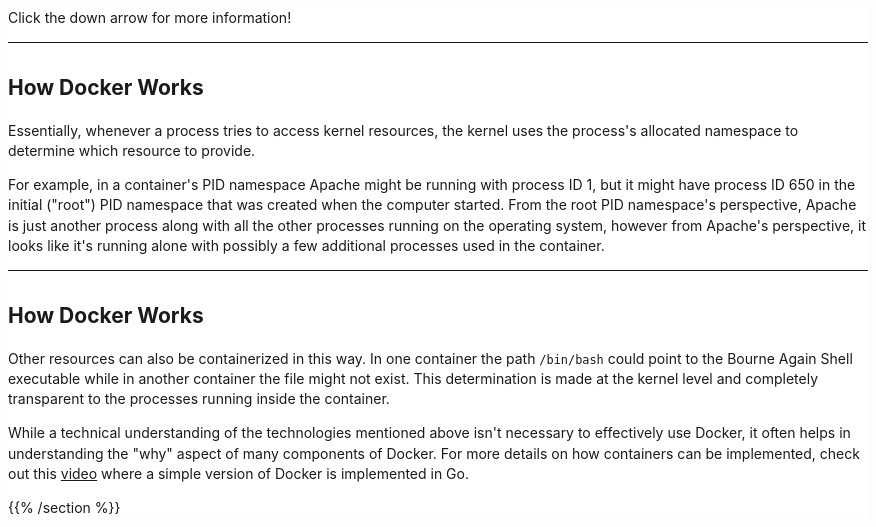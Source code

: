 Click the down arrow for more information!

---

## How Docker Works

Essentially, whenever a process tries to access kernel resources, the kernel uses the process's allocated namespace to determine which resource to provide.

For example, in a container's PID namespace Apache might be running with process ID 1, but it might have process ID 650 in the initial ("root") PID namespace that was created when the computer started. From the root PID namespace's perspective, Apache is just another process along with all the other processes running on the operating system, however from Apache's perspective, it looks like it's running alone with possibly a few additional processes used in the container.

---

## How Docker Works

Other resources can also be containerized in this way. In one container the path `/bin/bash` could point to the Bourne Again Shell executable while in another container the file might not exist. This determination is made at the kernel level and completely transparent to the processes running inside the container.

While a technical understanding of the technologies mentioned above isn't necessary to effectively use Docker, it often helps in understanding the "why" aspect of many components of Docker. For more details on how containers can be implemented, check out this [video](https://www.youtube.com/watch?v=8fi7uSYlOdc) where a simple version of Docker is implemented in Go.

{{% /section %}}